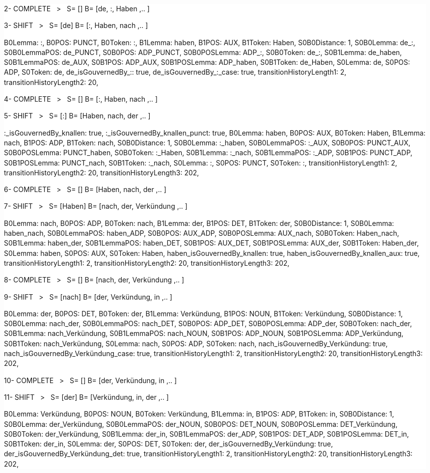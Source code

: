 2- COMPLETE&nbsp;&nbsp;&nbsp;>&nbsp;&nbsp;&nbsp;S= []   B= [de, :, Haben ,.. ]



3- SHIFT&nbsp;&nbsp;&nbsp;>&nbsp;&nbsp;&nbsp;S= [de]   B= [:, Haben, nach ,.. ]

B0Lemma: :, B0POS: PUNCT, B0Token: :, B1Lemma: haben, B1POS: AUX, B1Token: Haben, S0B0Distance: 1, S0B0Lemma: de_:, S0B0LemmaPOS: de_PUNCT, S0B0POS: ADP_PUNCT, S0B0POSLemma: ADP_:, S0B0Token: de_:, S0B1Lemma: de_haben, S0B1LemmaPOS: de_AUX, S0B1POS: ADP_AUX, S0B1POSLemma: ADP_haben, S0B1Token: de_Haben, S0Lemma: de, S0POS: ADP, S0Token: de, de_isGouvernedBy_:: true, de_isGouvernedBy_:_case: true, transitionHistoryLength1: 2, transitionHistoryLength2: 20, 

4- COMPLETE&nbsp;&nbsp;&nbsp;>&nbsp;&nbsp;&nbsp;S= []   B= [:, Haben, nach ,.. ]



5- SHIFT&nbsp;&nbsp;&nbsp;>&nbsp;&nbsp;&nbsp;S= [:]   B= [Haben, nach, der ,.. ]

:_isGouvernedBy_knallen: true, :_isGouvernedBy_knallen_punct: true, B0Lemma: haben, B0POS: AUX, B0Token: Haben, B1Lemma: nach, B1POS: ADP, B1Token: nach, S0B0Distance: 1, S0B0Lemma: :_haben, S0B0LemmaPOS: :_AUX, S0B0POS: PUNCT_AUX, S0B0POSLemma: PUNCT_haben, S0B0Token: :_Haben, S0B1Lemma: :_nach, S0B1LemmaPOS: :_ADP, S0B1POS: PUNCT_ADP, S0B1POSLemma: PUNCT_nach, S0B1Token: :_nach, S0Lemma: :, S0POS: PUNCT, S0Token: :, transitionHistoryLength1: 2, transitionHistoryLength2: 20, transitionHistoryLength3: 202, 

6- COMPLETE&nbsp;&nbsp;&nbsp;>&nbsp;&nbsp;&nbsp;S= []   B= [Haben, nach, der ,.. ]



7- SHIFT&nbsp;&nbsp;&nbsp;>&nbsp;&nbsp;&nbsp;S= [Haben]   B= [nach, der, Verkündung ,.. ]

B0Lemma: nach, B0POS: ADP, B0Token: nach, B1Lemma: der, B1POS: DET, B1Token: der, S0B0Distance: 1, S0B0Lemma: haben_nach, S0B0LemmaPOS: haben_ADP, S0B0POS: AUX_ADP, S0B0POSLemma: AUX_nach, S0B0Token: Haben_nach, S0B1Lemma: haben_der, S0B1LemmaPOS: haben_DET, S0B1POS: AUX_DET, S0B1POSLemma: AUX_der, S0B1Token: Haben_der, S0Lemma: haben, S0POS: AUX, S0Token: Haben, haben_isGouvernedBy_knallen: true, haben_isGouvernedBy_knallen_aux: true, transitionHistoryLength1: 2, transitionHistoryLength2: 20, transitionHistoryLength3: 202, 

8- COMPLETE&nbsp;&nbsp;&nbsp;>&nbsp;&nbsp;&nbsp;S= []   B= [nach, der, Verkündung ,.. ]



9- SHIFT&nbsp;&nbsp;&nbsp;>&nbsp;&nbsp;&nbsp;S= [nach]   B= [der, Verkündung, in ,.. ]

B0Lemma: der, B0POS: DET, B0Token: der, B1Lemma: Verkündung, B1POS: NOUN, B1Token: Verkündung, S0B0Distance: 1, S0B0Lemma: nach_der, S0B0LemmaPOS: nach_DET, S0B0POS: ADP_DET, S0B0POSLemma: ADP_der, S0B0Token: nach_der, S0B1Lemma: nach_Verkündung, S0B1LemmaPOS: nach_NOUN, S0B1POS: ADP_NOUN, S0B1POSLemma: ADP_Verkündung, S0B1Token: nach_Verkündung, S0Lemma: nach, S0POS: ADP, S0Token: nach, nach_isGouvernedBy_Verkündung: true, nach_isGouvernedBy_Verkündung_case: true, transitionHistoryLength1: 2, transitionHistoryLength2: 20, transitionHistoryLength3: 202, 

10- COMPLETE&nbsp;&nbsp;&nbsp;>&nbsp;&nbsp;&nbsp;S= []   B= [der, Verkündung, in ,.. ]



11- SHIFT&nbsp;&nbsp;&nbsp;>&nbsp;&nbsp;&nbsp;S= [der]   B= [Verkündung, in, der ,.. ]

B0Lemma: Verkündung, B0POS: NOUN, B0Token: Verkündung, B1Lemma: in, B1POS: ADP, B1Token: in, S0B0Distance: 1, S0B0Lemma: der_Verkündung, S0B0LemmaPOS: der_NOUN, S0B0POS: DET_NOUN, S0B0POSLemma: DET_Verkündung, S0B0Token: der_Verkündung, S0B1Lemma: der_in, S0B1LemmaPOS: der_ADP, S0B1POS: DET_ADP, S0B1POSLemma: DET_in, S0B1Token: der_in, S0Lemma: der, S0POS: DET, S0Token: der, der_isGouvernedBy_Verkündung: true, der_isGouvernedBy_Verkündung_det: true, transitionHistoryLength1: 2, transitionHistoryLength2: 20, transitionHistoryLength3: 202, 
